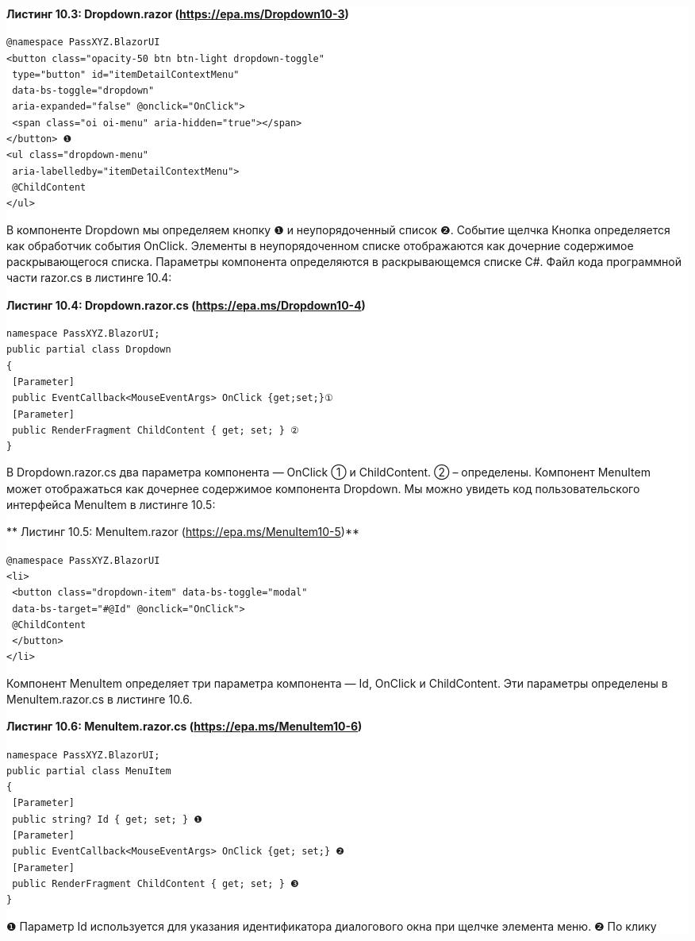 **Листинг 10.3: Dropdown.razor (https://epa.ms/Dropdown10-3)**

```
@namespace PassXYZ.BlazorUI
<button class="opacity-50 btn btn-light dropdown-toggle"
 type="button" id="itemDetailContextMenu"
 data-bs-toggle="dropdown"
 aria-expanded="false" @onclick="OnClick">
 <span class="oi oi-menu" aria-hidden="true"></span>
</button> ❶
<ul class="dropdown-menu"
 aria-labelledby="itemDetailContextMenu">
 @ChildContent
</ul> 
```
В компоненте Dropdown мы определяем кнопку ❶ и неупорядоченный список ❷. Событие щелчка
Кнопка определяется как обработчик события OnClick. Элементы в неупорядоченном списке отображаются как дочерние
содержимое раскрывающегося списка. Параметры компонента определяются в раскрывающемся списке C#.
Файл кода программной части razor.cs в листинге 10.4:

**Листинг 10.4: Dropdown.razor.cs (https://epa.ms/Dropdown10-4)**

```
namespace PassXYZ.BlazorUI;
public partial class Dropdown
{
 [Parameter]
 public EventCallback<MouseEventArgs> OnClick {get;set;}①
 [Parameter]
 public RenderFragment ChildContent { get; set; } ②
}
```
В Dropdown.razor.cs два параметра компонента — OnClick ① и ChildContent.
② – определены.
Компонент MenuItem может отображаться как дочернее содержимое компонента Dropdown. Мы
можно увидеть код пользовательского интерфейса MenuItem в листинге 10.5:

** Листинг 10.5: MenuItem.razor (https://epa.ms/MenuItem10-5)**

```
@namespace PassXYZ.BlazorUI
<li>
 <button class="dropdown-item" data-bs-toggle="modal"
 data-bs-target="#@Id" @onclick="OnClick">
 @ChildContent
 </button>
</li>
```
Компонент MenuItem определяет три параметра компонента — Id, OnClick и ChildContent.
Эти параметры определены в MenuItem.razor.cs в листинге 10.6.

**Листинг 10.6: MenuItem.razor.cs (https://epa.ms/MenuItem10-6)**

```
namespace PassXYZ.BlazorUI;
public partial class MenuItem
{
 [Parameter]
 public string? Id { get; set; } ❶
 [Parameter]
 public EventCallback<MouseEventArgs> OnClick {get; set;} ❷
 [Parameter]
 public RenderFragment ChildContent { get; set; } ❸
}
```
❶ Параметр Id используется для указания идентификатора диалогового окна при щелчке элемента меню. ❷ По клику